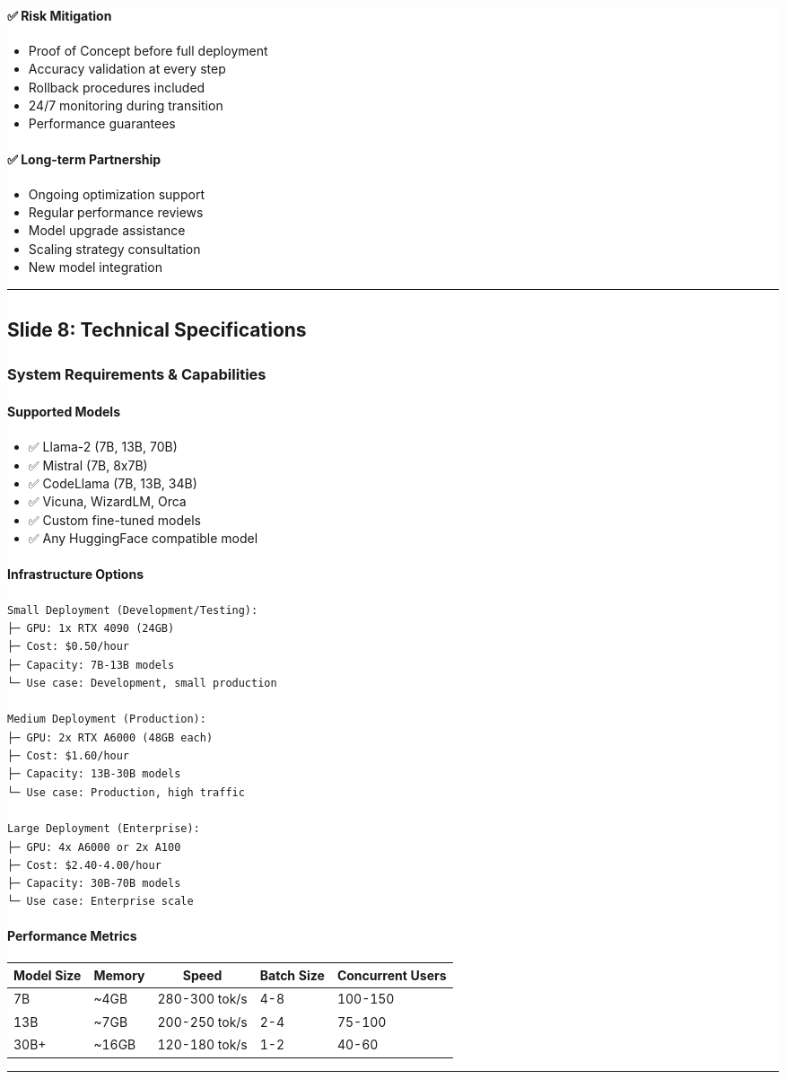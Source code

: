 #### ✅ Risk Mitigation
- Proof of Concept before full deployment
- Accuracy validation at every step
- Rollback procedures included
- 24/7 monitoring during transition
- Performance guarantees

#### ✅ Long-term Partnership
- Ongoing optimization support
- Regular performance reviews
- Model upgrade assistance
- Scaling strategy consultation
- New model integration

---

## Slide 8: Technical Specifications

### System Requirements & Capabilities

#### Supported Models
- ✅ Llama-2 (7B, 13B, 70B)
- ✅ Mistral (7B, 8x7B)
- ✅ CodeLlama (7B, 13B, 34B)
- ✅ Vicuna, WizardLM, Orca
- ✅ Custom fine-tuned models
- ✅ Any HuggingFace compatible model

#### Infrastructure Options
```
Small Deployment (Development/Testing):
├─ GPU: 1x RTX 4090 (24GB)
├─ Cost: $0.50/hour
├─ Capacity: 7B-13B models
└─ Use case: Development, small production

Medium Deployment (Production):
├─ GPU: 2x RTX A6000 (48GB each)
├─ Cost: $1.60/hour
├─ Capacity: 13B-30B models
└─ Use case: Production, high traffic

Large Deployment (Enterprise):
├─ GPU: 4x A6000 or 2x A100
├─ Cost: $2.40-4.00/hour
├─ Capacity: 30B-70B models
└─ Use case: Enterprise scale
```

#### Performance Metrics
| Model Size | Memory | Speed | Batch Size | Concurrent Users |
|------------|--------|-------|------------|------------------|
| 7B | ~4GB | 280-300 tok/s | 4-8 | 100-150 |
| 13B | ~7GB | 200-250 tok/s | 2-4 | 75-100 |
| 30B+ | ~16GB | 120-180 tok/s | 1-2 | 40-60 |

---